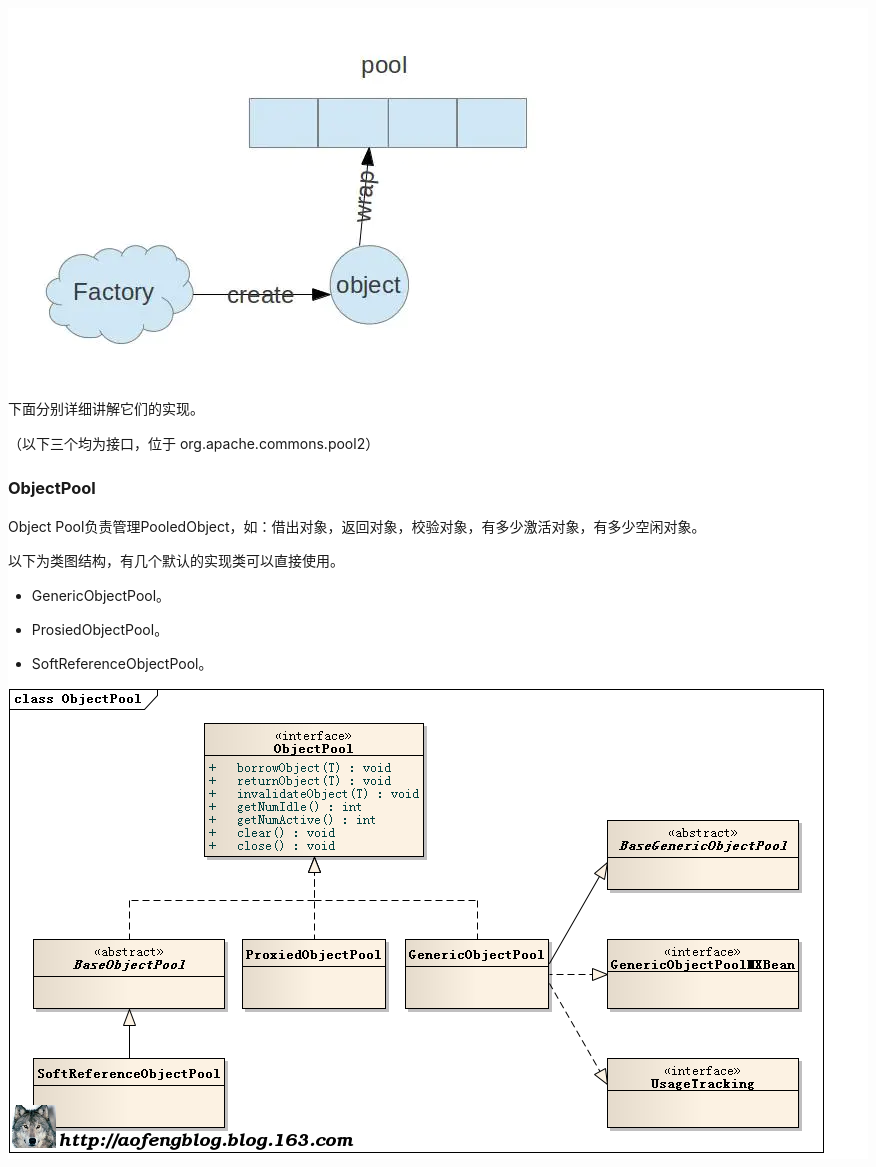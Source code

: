 
![关系图](concepts-1.jpg)

下面分别详细讲解它们的实现。



（以下三个均为接口，位于 org.apache.commons.pool2）

### ObjectPool

Object Pool负责管理PooledObject，如：借出对象，返回对象，校验对象，有多少激活对象，有多少空闲对象。

以下为类图结构，有几个默认的实现类可以直接使用。

+ GenericObjectPool。
+ ProsiedObjectPool。

+ SoftReferenceObjectPool。





![Object Pool （对象池）](object-pool.png) 
